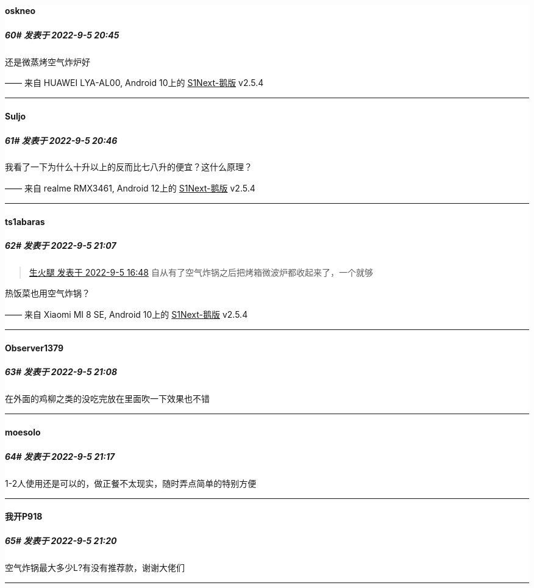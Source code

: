 ####  oskneo  
##### 60#       发表于 2022-9-5 20:45

还是微蒸烤空气炸炉好

—— 来自 HUAWEI LYA-AL00, Android 10上的 [S1Next-鹅版](https://github.com/ykrank/S1-Next/releases) v2.5.4



*****

####  Suljo  
##### 61#       发表于 2022-9-5 20:46

我看了一下为什么十升以上的反而比七八升的便宜？这什么原理？

—— 来自 realme RMX3461, Android 12上的 [S1Next-鹅版](https://github.com/ykrank/S1-Next/releases) v2.5.4



*****

####  ts1abaras  
##### 62#       发表于 2022-9-5 21:07

<blockquote><a href="httphttps://bbs.saraba1st.com/2b/forum.php?mod=redirect&amp;goto=findpost&amp;pid=57351198&amp;ptid=2090813" target="_blank">生火腿 发表于 2022-9-5 16:48</a>
自从有了空气炸锅之后把烤箱微波炉都收起来了，一个就够</blockquote>
热饭菜也用空气炸锅？

—— 来自 Xiaomi MI 8 SE, Android 10上的 [S1Next-鹅版](https://github.com/ykrank/S1-Next/releases) v2.5.4

*****

####  Observer1379  
##### 63#       发表于 2022-9-5 21:08

在外面的鸡柳之类的没吃完放在里面吹一下效果也不错



*****

####  moesolo  
##### 64#       发表于 2022-9-5 21:17

1-2人使用还是可以的，做正餐不太现实，随时弄点简单的特别方便

*****

####  我开P918  
##### 65#       发表于 2022-9-5 21:20

空气炸锅最大多少L?有没有推荐款，谢谢大佬们



*****
